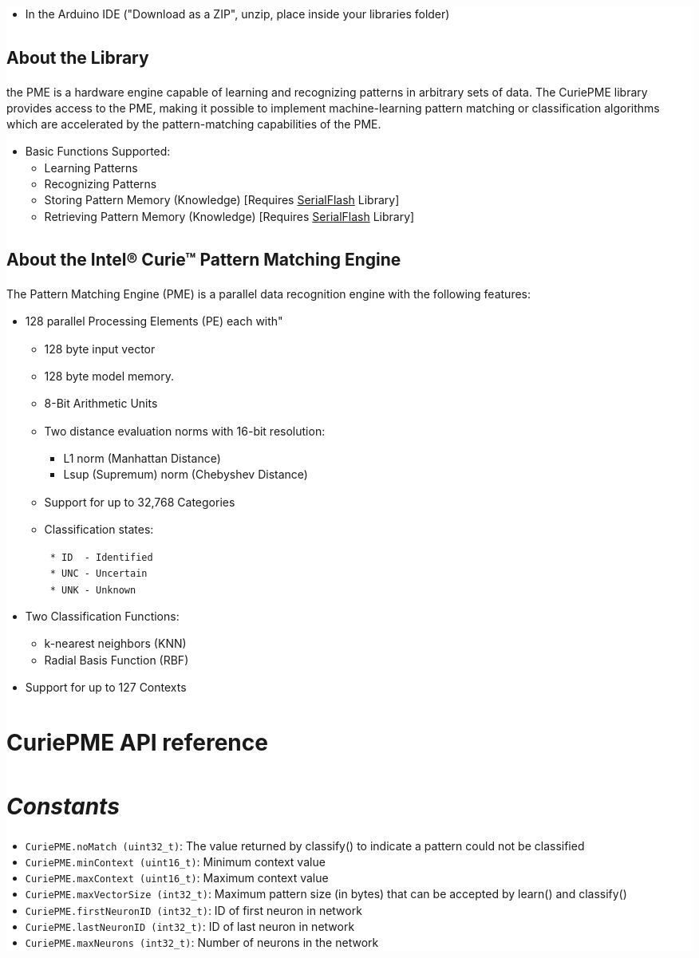 * In the Arduino IDE ("Download as a ZIP", unzip, place inside your libraries
  folder)

## About the Library
the PME is a hardware engine capable of learning and recognizing patterns in
arbitrary sets of data. The CuriePME library provides access to the PME,
making it possible to implement machine-learning pattern matching or
classification algorithms which are accelerated by the pattern-matching
capabilities of the PME.

  + Basic Functions Supported:
     * Learning Patterns
     * Recognizing Patterns
     * Storing Pattern Memory (Knowledge) [Requires [SerialFlash](https://github.com/PaulStoffregen/SerialFlash) Library]
     * Retrieving Pattern Memory (Knowledge) [Requires [SerialFlash](https://github.com/PaulStoffregen/SerialFlash) Library]

## About the Intel® Curie™ Pattern Matching Engine

The Pattern Matching Engine (PME) is a parallel data recognition engine with the following features:
+ 128 parallel Processing Elements (PE) each with"

    - 128 byte input vector
    - 128 byte model memory.
    - 8-Bit Arithmetic Units
    - Two distance evaluation norms with 16-bit resolution:

        * L1 norm (Manhattan Distance)
        * Lsup (Supremum) norm (Chebyshev Distance)

    - Support for up to 32,768 Categories
    - Classification states:

           * ID  - Identified
           * UNC - Uncertain
           * UNK - Unknown

+ Two Classification Functions:

     * k-nearest neighbors (KNN)
     * Radial Basis Function (RBF)

+ Support for up to 127 Contexts

# CuriePME API reference

# *Constants*

* ``CuriePME.noMatch (uint32_t)``: The value returned by classify()
  to indicate a pattern could not be classified
* ``CuriePME.minContext (uint16_t)``: Minimum context value
* ``CuriePME.maxContext (uint16_t)``: Maximum context value
* ``CuriePME.maxVectorSize (int32_t)``: Maximum pattern size (in bytes) that can
  be accepted by learn() and classify()
* ``CuriePME.firstNeuronID (int32_t)``: ID of first neuron in network
* ``CuriePME.lastNeuronID (int32_t)``: ID of last neuron in network
* ``CuriePME.maxNeurons (int32_t)``: Number of neurons in the network

